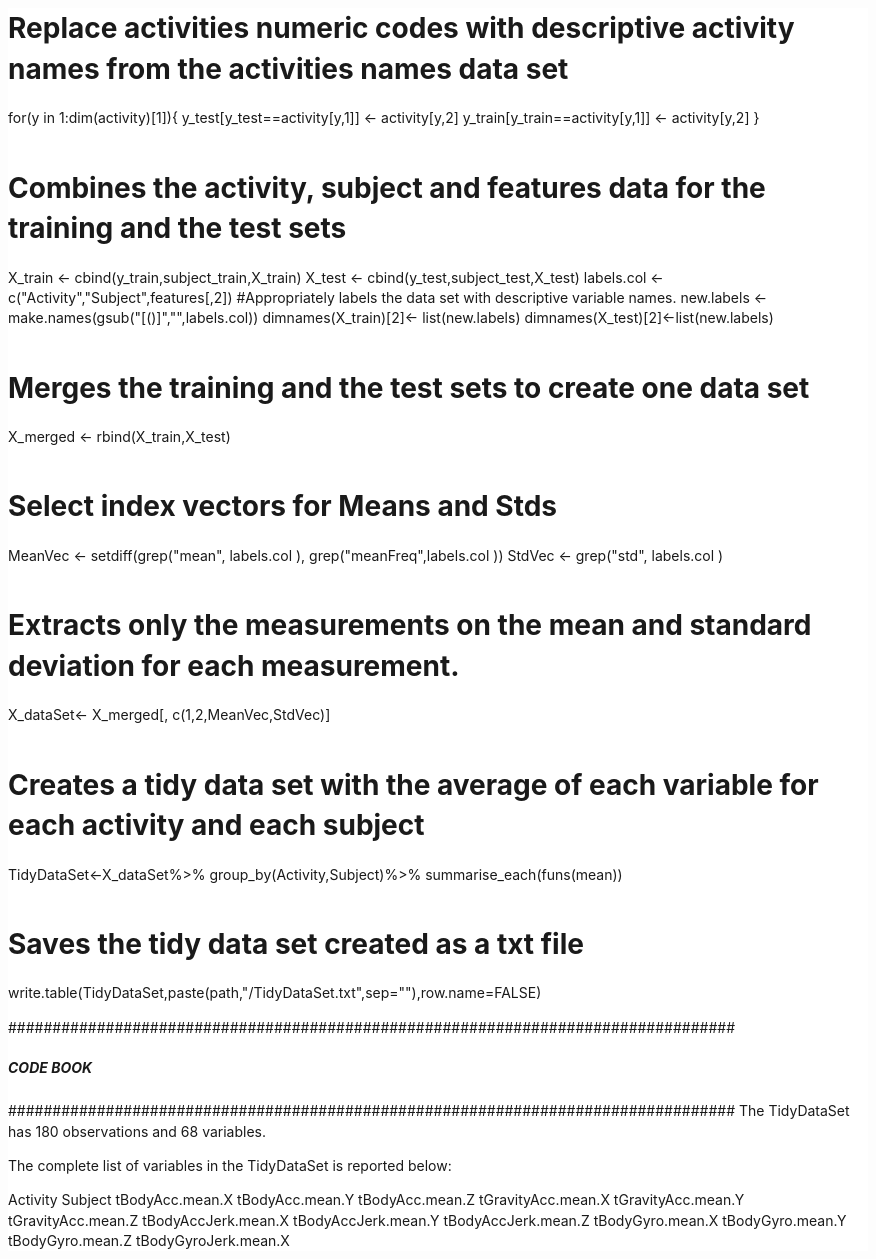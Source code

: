 # Replace activities numeric codes with descriptive activity names from the activities names data set
for(y in 1:dim(activity)[1]){
  y_test[y_test==activity[y,1]] <- activity[y,2]
  y_train[y_train==activity[y,1]] <- activity[y,2]
}
# Combines the activity, subject and features data for the training and the test sets
X_train <- cbind(y_train,subject_train,X_train)
X_test <- cbind(y_test,subject_test,X_test)
labels.col <- c("Activity","Subject",features[,2])
#Appropriately labels the data set with descriptive variable names. 
new.labels <- make.names(gsub("[()]","",labels.col))
dimnames(X_train)[2]<- list(new.labels)
dimnames(X_test)[2]<-list(new.labels)

# Merges the training and the test sets to create one data set
X_merged <- rbind(X_train,X_test)
# Select index vectors for Means and Stds
MeanVec <- setdiff(grep("mean", labels.col ), grep("meanFreq",labels.col ))
StdVec <- grep("std", labels.col )
# Extracts only the measurements on the mean and standard deviation for each measurement.
X_dataSet<- X_merged[, c(1,2,MeanVec,StdVec)]
# Creates a tidy data set with the average of each variable for each activity and each subject
TidyDataSet<-X_dataSet%>% group_by(Activity,Subject)%>% summarise_each(funs(mean))
# Saves the tidy data set created as a txt file 
write.table(TidyDataSet,paste(path,"/TidyDataSet.txt",sep=""),row.name=FALSE)

##################################################################################
##### CODE BOOK ##################################################################
##################################################################################
The TidyDataSet has 180 observations and 68 variables.

The complete list of variables in the TidyDataSet is reported below:

Activity
Subject
tBodyAcc.mean.X
tBodyAcc.mean.Y
tBodyAcc.mean.Z
tGravityAcc.mean.X
tGravityAcc.mean.Y
tGravityAcc.mean.Z
tBodyAccJerk.mean.X
tBodyAccJerk.mean.Y
tBodyAccJerk.mean.Z
tBodyGyro.mean.X
tBodyGyro.mean.Y
tBodyGyro.mean.Z
tBodyGyroJerk.mean.X